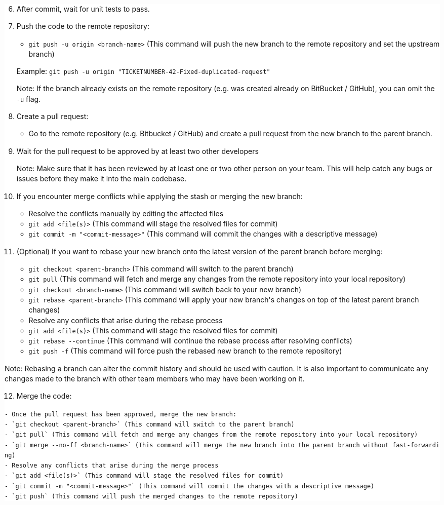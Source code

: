 6.  After commit, wait for unit tests to pass.

7.  Push the code to the remote repository:

    - `git push -u origin <branch-name>` (This command will push the new branch to the remote repository and set the upstream branch)

    Example: `git push -u origin "TICKETNUMBER-42-Fixed-duplicated-request"`

    Note: If the branch already exists on the remote repository (e.g. was created already on BitBucket / GitHub), you can omit the `-u` flag.

8.  Create a pull request:

    - Go to the remote repository (e.g. Bitbucket / GitHub) and create a pull request from the new branch to the parent branch.

9.  Wait for the pull request to be approved by at least two other developers

    Note: Make sure that it has been reviewed by at least one or two other person on your team. This will help catch any bugs or issues before they make it into the main codebase.

10. If you encounter merge conflicts while applying the stash or merging the new branch:

    - Resolve the conflicts manually by editing the affected files
    - `git add <file(s)>` (This command will stage the resolved files for commit)
    - `git commit -m "<commit-message>"` (This command will commit the changes with a descriptive message)

11. (Optional) If you want to rebase your new branch onto the latest version of the parent branch before merging:

    - `git checkout <parent-branch>` (This command will switch to the parent branch)
    - `git pull` (This command will fetch and merge any changes from the remote repository into your local repository)
    - `git checkout <branch-name>` (This command will switch back to your new branch)
    - `git rebase <parent-branch>` (This command will apply your new branch's changes on top of the latest parent branch changes)
    - Resolve any conflicts that arise during the rebase process
    - `git add <file(s)>` (This command will stage the resolved files for commit)
    - `git rebase --continue` (This command will continue the rebase process after resolving conflicts)
    - `git push -f` (This command will force push the rebased new branch to the remote repository)

Note: Rebasing a branch can alter the commit history and should be used with caution. It is also important to communicate any changes made to the branch with other team members who may have been working on it.

12.  Merge the code:

    - Once the pull request has been approved, merge the new branch:
    - `git checkout <parent-branch>` (This command will switch to the parent branch)
    - `git pull` (This command will fetch and merge any changes from the remote repository into your local repository)
    - `git merge --no-ff <branch-name>` (This command will merge the new branch into the parent branch without fast-forwarding)
    - Resolve any conflicts that arise during the merge process
    - `git add <file(s)>` (This command will stage the resolved files for commit)
    - `git commit -m "<commit-message>"` (This command will commit the changes with a descriptive message)
    - `git push` (This command will push the merged changes to the remote repository)
